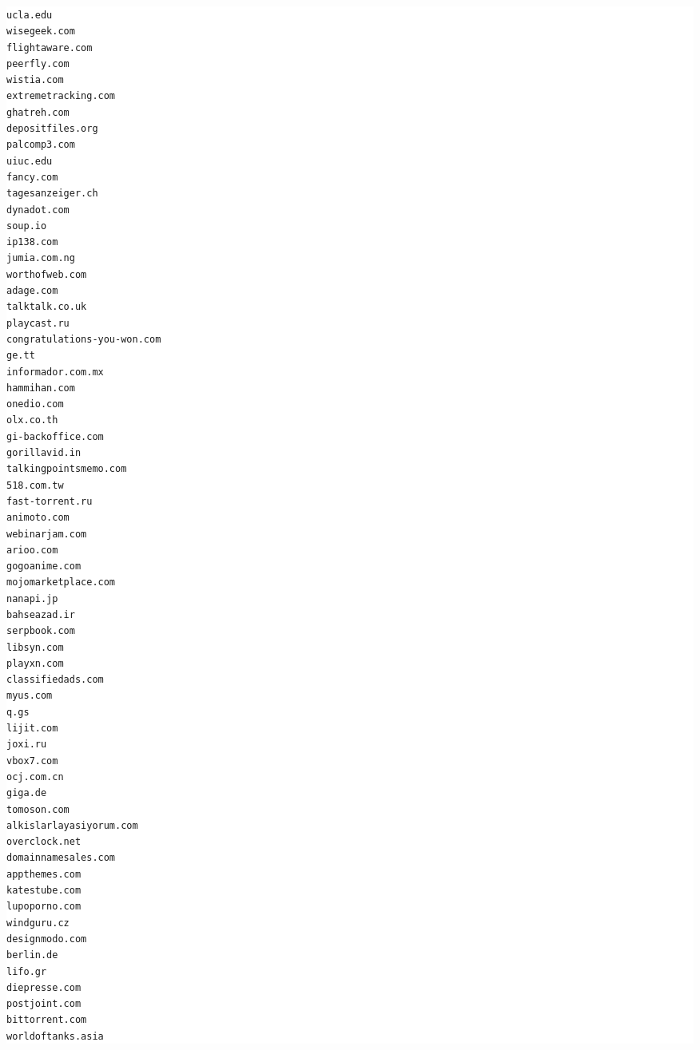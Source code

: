     ucla.edu
    wisegeek.com
    flightaware.com
    peerfly.com
    wistia.com
    extremetracking.com
    ghatreh.com
    depositfiles.org
    palcomp3.com
    uiuc.edu
    fancy.com
    tagesanzeiger.ch
    dynadot.com
    soup.io
    ip138.com
    jumia.com.ng
    worthofweb.com
    adage.com
    talktalk.co.uk
    playcast.ru
    congratulations-you-won.com
    ge.tt
    informador.com.mx
    hammihan.com
    onedio.com
    olx.co.th
    gi-backoffice.com
    gorillavid.in
    talkingpointsmemo.com
    518.com.tw
    fast-torrent.ru
    animoto.com
    webinarjam.com
    arioo.com
    gogoanime.com
    mojomarketplace.com
    nanapi.jp
    bahseazad.ir
    serpbook.com
    libsyn.com
    playxn.com
    classifiedads.com
    myus.com
    q.gs
    lijit.com
    joxi.ru
    vbox7.com
    ocj.com.cn
    giga.de
    tomoson.com
    alkislarlayasiyorum.com
    overclock.net
    domainnamesales.com
    appthemes.com
    katestube.com
    lupoporno.com
    windguru.cz
    designmodo.com
    berlin.de
    lifo.gr
    diepresse.com
    postjoint.com
    bittorrent.com
    worldoftanks.asia